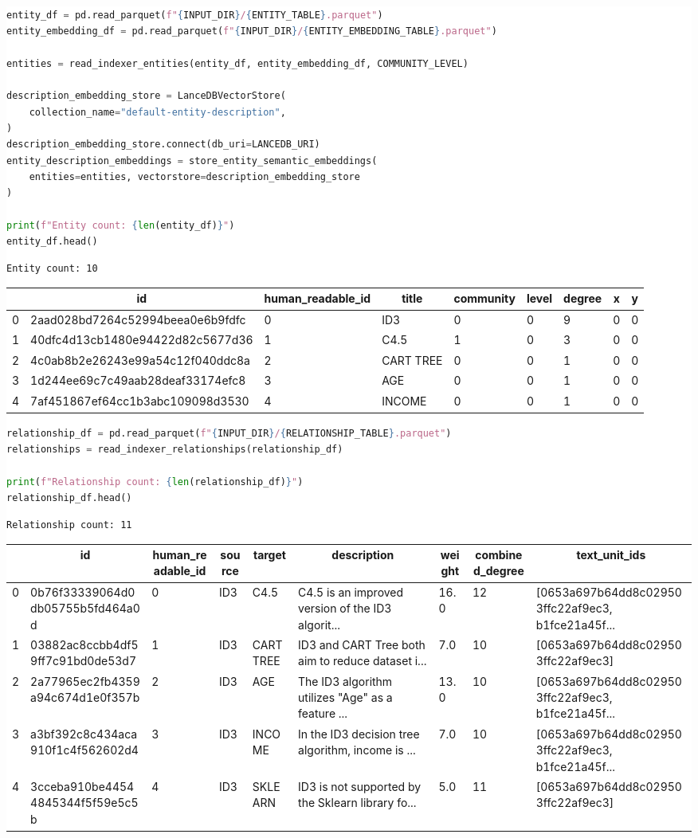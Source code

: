```python
entity_df = pd.read_parquet(f"{INPUT_DIR}/{ENTITY_TABLE}.parquet")
entity_embedding_df = pd.read_parquet(f"{INPUT_DIR}/{ENTITY_EMBEDDING_TABLE}.parquet")

entities = read_indexer_entities(entity_df, entity_embedding_df, COMMUNITY_LEVEL)

description_embedding_store = LanceDBVectorStore(
    collection_name="default-entity-description",
)
description_embedding_store.connect(db_uri=LANCEDB_URI)
entity_description_embeddings = store_entity_semantic_embeddings(
    entities=entities, vectorstore=description_embedding_store
)

print(f"Entity count: {len(entity_df)}")
entity_df.head()
```

```plaintext
Entity count: 10
```



|   | id                               | human\_readable\_id | title     | community | level | degree | x | y |
| - | -------------------------------- | ------------------- | --------- | --------- | ----- | ------ | - | - |
| 0 | 2aad028bd7264c52994beea0e6b9fdfc | 0                   | ID3       | 0         | 0     | 9      | 0 | 0 |
| 1 | 40dfc4d13cb1480e94422d82c5677d36 | 1                   | C4.5      | 1         | 0     | 3      | 0 | 0 |
| 2 | 4c0ab8b2e26243e99a54c12f040ddc8a | 2                   | CART TREE | 0         | 0     | 1      | 0 | 0 |
| 3 | 1d244ee69c7c49aab28deaf33174efc8 | 3                   | AGE       | 0         | 0     | 1      | 0 | 0 |
| 4 | 7af451867ef64cc1b3abc109098d3530 | 4                   | INCOME    | 0         | 0     | 1      | 0 | 0 |

```python
relationship_df = pd.read_parquet(f"{INPUT_DIR}/{RELATIONSHIP_TABLE}.parquet")
relationships = read_indexer_relationships(relationship_df)

print(f"Relationship count: {len(relationship_df)}")
relationship_df.head()
```

```plaintext
Relationship count: 11
```



|   | id                               | human\_readable\_id | source | target    | description                                       | weight | combined\_degree | text\_unit\_ids                                    |
| - | -------------------------------- | ------------------- | ------ | --------- | ------------------------------------------------- | ------ | ---------------- | -------------------------------------------------- |
| 0 | 0b76f33339064d0db05755b5fd464a0d | 0                   | ID3    | C4.5      | C4.5 is an improved version of the ID3 algorit... | 16.0   | 12               | \[0653a697b64dd8c029503ffc22af9ec3, b1fce21a45f... |
| 1 | 03882ac8ccbb4df59ff7c91bd0de53d7 | 1                   | ID3    | CART TREE | ID3 and CART Tree both aim to reduce dataset i... | 7.0    | 10               | \[0653a697b64dd8c029503ffc22af9ec3]                |
| 2 | 2a77965ec2fb4359a94c674d1e0f357b | 2                   | ID3    | AGE       | The ID3 algorithm utilizes "Age" as a feature ... | 13.0   | 10               | \[0653a697b64dd8c029503ffc22af9ec3, b1fce21a45f... |
| 3 | a3bf392c8c434aca910f1c4f562602d4 | 3                   | ID3    | INCOME    | In the ID3 decision tree algorithm, income is ... | 7.0    | 10               | \[0653a697b64dd8c029503ffc22af9ec3, b1fce21a45f... |
| 4 | 3cceba910be44544845344f5f59e5c5b | 4                   | ID3    | SKLEARN   | ID3 is not supported by the Sklearn library fo... | 5.0    | 11               | \[0653a697b64dd8c029503ffc22af9ec3]                |
